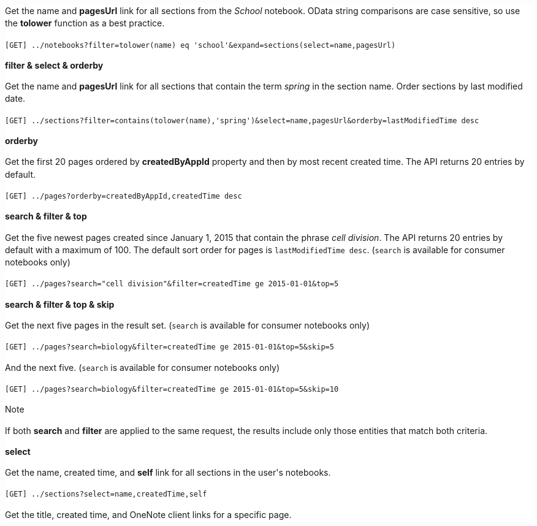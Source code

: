 Get the name and **pagesUrl** link for all sections from the *School* notebook. OData string comparisons are case sensitive, so use the **tolower** function as a best practice.

```
[GET] ../notebooks?filter=tolower(name) eq 'school'&expand=sections(select=name,pagesUrl)
```

**filter & select & orderby**   

Get the name and **pagesUrl** link for all sections that contain the term *spring* in the section name. Order sections by last modified date.

```
[GET] ../sections?filter=contains(tolower(name),'spring')&select=name,pagesUrl&orderby=lastModifiedTime desc
```
 
**orderby**  

Get the first 20 pages ordered by **createdByAppId** property and then by most recent created time. The API returns 20 entries by default.

```
[GET] ../pages?orderby=createdByAppId,createdTime desc
```

**search & filter & top**  

Get the five newest pages created since January 1, 2015 that contain the phrase *cell division*. The API returns 20 entries by default with a maximum of 100. The default sort order for pages is `lastModifiedTime desc`. (`search` is available for consumer notebooks only)

```
[GET] ../pages?search="cell division"&filter=createdTime ge 2015-01-01&top=5
```

**search & filter & top & skip**  

Get the next five pages in the result set. (`search` is available for consumer notebooks only)

```
[GET] ../pages?search=biology&filter=createdTime ge 2015-01-01&top=5&skip=5
```

And the next five. (`search` is available for consumer notebooks only)

```
[GET] ../pages?search=biology&filter=createdTime ge 2015-01-01&top=5&skip=10
```

> [!NOTE]
> If both **search** and **filter** are applied to the same request, the results include only those entities that match both criteria.
 
**select**  

Get the name, created time, and **self** link for all sections in the user's notebooks.

```
[GET] ../sections?select=name,createdTime,self
```

Get the title, created time, and OneNote client links for a specific page.
